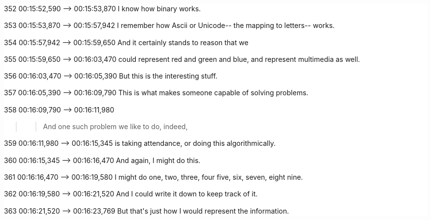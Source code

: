 352
00:15:52,590 --> 00:15:53,870
I know how binary works.

353
00:15:53,870 --> 00:15:57,942
I remember how Ascii or Unicode--
the mapping to letters-- works.

354
00:15:57,942 --> 00:15:59,650
And it certainly stands
to reason that we

355
00:15:59,650 --> 00:16:03,470
could represent red and green and
blue, and represent multimedia as well.

356
00:16:03,470 --> 00:16:05,390
But this is the interesting stuff.

357
00:16:05,390 --> 00:16:09,790
This is what makes someone
capable of solving problems.

358
00:16:09,790 --> 00:16:11,980
>> And one such problem
we like to do, indeed,

359
00:16:11,980 --> 00:16:15,345
is taking attendance, or
doing this algorithmically.

360
00:16:15,345 --> 00:16:16,470
And again, I might do this.

361
00:16:16,470 --> 00:16:19,580
I might do one, two, three, four
five, six, seven, eight nine.

362
00:16:19,580 --> 00:16:21,520
And I could write it
down to keep track of it.

363
00:16:21,520 --> 00:16:23,769
But that's just how I would
represent the information.
